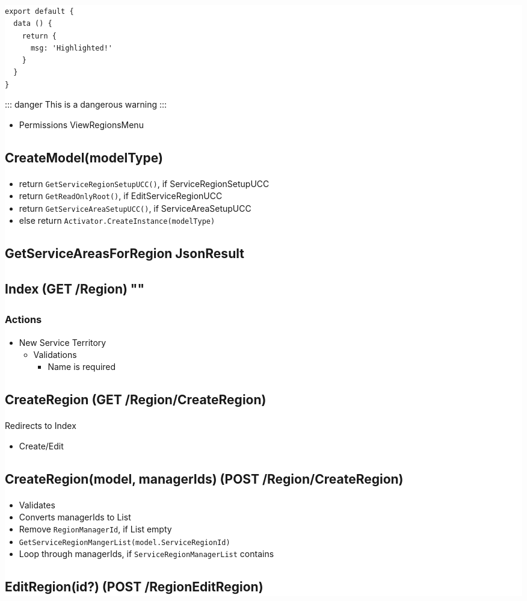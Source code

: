 
```js{4}
export default {
  data () {
    return {
      msg: 'Highlighted!'
    }
  }
}
```

::: danger
This is a dangerous warning
:::

- Permissions ViewRegionsMenu

## CreateModel(modelType)

- return `GetServiceRegionSetupUCC()`, if ServiceRegionSetupUCC
- return `GetReadOnlyRoot()`, if EditServiceRegionUCC
- return `GetServiceAreaSetupUCC()`, if ServiceAreaSetupUCC
- else return `Activator.CreateInstance(modelType)`

## GetServiceAreasForRegion JsonResult

## Index (GET /Region) ""

### Actions

- New Service Territory
  - Validations
    - Name is required

## CreateRegion (GET /Region/CreateRegion)

Redirects to Index

- Create/Edit

## CreateRegion(model, managerIds) (POST /Region/CreateRegion)

- Validates
- Converts managerIds to List
- Remove `RegionManagerId`, if List empty
- `GetServiceRegionMangerList(model.ServiceRegionId)`
- Loop through managerIds, if `ServiceRegionManagerList` contains

## EditRegion(id?) (POST /RegionEditRegion)
